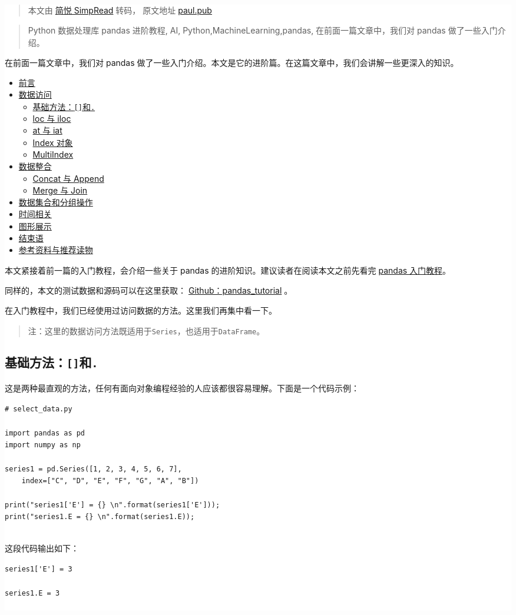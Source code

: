> 本文由 [简悦 SimpRead](http://ksria.com/simpread/) 转码， 原文地址 [paul.pub](https://paul.pub/advance-pandas/)

> Python 数据处理库 pandas 进阶教程, AI, Python,MachineLearning,pandas, 在前面一篇文章中，我们对 pandas 做了一些入门介绍。

在前面一篇文章中，我们对 pandas 做了一些入门介绍。本文是它的进阶篇。在这篇文章中，我们会讲解一些更深入的知识。

*   [前言](#id-前言)
*   [数据访问](#id-数据访问)
    *   [基础方法：`[]`和`.`](#id-基础方法和)
    *   [loc 与 iloc](#id-loc与iloc)
    *   [at 与 iat](#id-at与iat)
    *   [Index 对象](#id-index对象)
    *   [MultiIndex](#id-multiindex)
*   [数据整合](#id-数据整合)
    *   [Concat 与 Append](#id-concat与append)
    *   [Merge 与 Join](#id-merge与join)
*   [数据集合和分组操作](#id-数据集合和分组操作)
*   [时间相关](#id-时间相关)
*   [图形展示](#id-图形展示)
*   [结束语](#id-结束语)
*   [参考资料与推荐读物](#id-参考资料与推荐读物)

本文紧接着前一篇的入门教程，会介绍一些关于 pandas 的进阶知识。建议读者在阅读本文之前先看完 [pandas 入门教程](https://paul.pub/pandas-tutorial/)。

同样的，本文的测试数据和源码可以在这里获取： [Github：pandas_tutorial](https://github.com/paulQuei/pandas_tutorial) 。

在入门教程中，我们已经使用过访问数据的方法。这里我们再集中看一下。

> 注：这里的数据访问方法既适用于`Series`，也适用于`DataFrame`。

基础方法：`[]`和`.`
-------------

这是两种最直观的方法，任何有面向对象编程经验的人应该都很容易理解。下面是一个代码示例：

```
# select_data.py

import pandas as pd
import numpy as np

series1 = pd.Series([1, 2, 3, 4, 5, 6, 7],
    index=["C", "D", "E", "F", "G", "A", "B"])

print("series1['E'] = {} \n".format(series1['E']));
print("series1.E = {} \n".format(series1.E));


```

这段代码输出如下：

```
series1['E'] = 3

series1.E = 3


```
